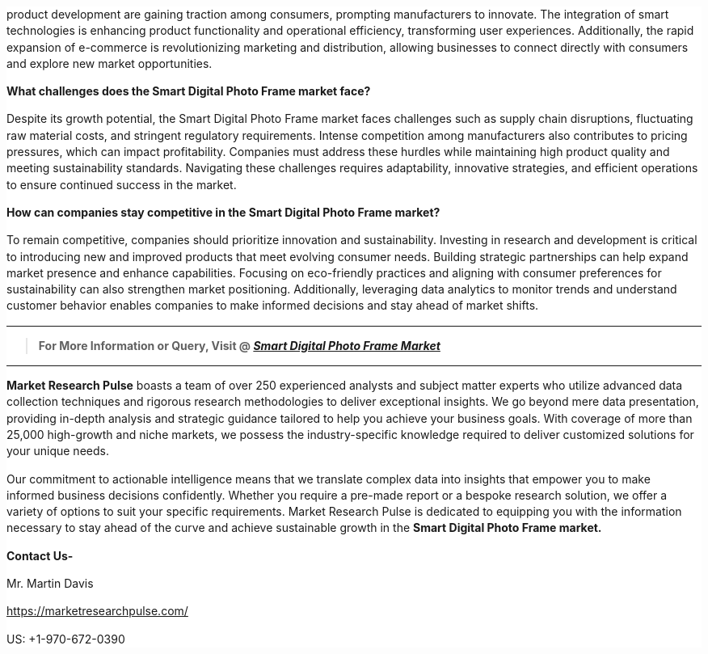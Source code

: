 product development are gaining traction among consumers, prompting manufacturers to innovate. The integration of smart technologies is enhancing product functionality and operational efficiency, transforming user experiences. Additionally, the rapid expansion of e-commerce is revolutionizing marketing and distribution, allowing businesses to connect directly with consumers and explore new market opportunities.</p><p><strong>What challenges does the Smart Digital Photo Frame market face?</strong></p><p>Despite its growth potential, the Smart Digital Photo Frame market faces challenges such as supply chain disruptions, fluctuating raw material costs, and stringent regulatory requirements. Intense competition among manufacturers also contributes to pricing pressures, which can impact profitability. Companies must address these hurdles while maintaining high product quality and meeting sustainability standards. Navigating these challenges requires adaptability, innovative strategies, and efficient operations to ensure continued success in the market.</p><p><strong>How can companies stay competitive in the Smart Digital Photo Frame market?</strong></p><p>To remain competitive, companies should prioritize innovation and sustainability. Investing in research and development is critical to introducing new and improved products that meet evolving consumer needs. Building strategic partnerships can help expand market presence and enhance capabilities. Focusing on eco-friendly practices and aligning with consumer preferences for sustainability can also strengthen market positioning. Additionally, leveraging data analytics to monitor trends and understand customer behavior enables companies to make informed decisions and stay ahead of market shifts.</p><hr /><blockquote><p><strong>For More Information or Query, Visit @&nbsp;<em><a href="https://marketresearchpulse.com/report/12091/smart-digital-photo-frame-market?utm_source=Linkedin&utm_medium=020">Smart Digital Photo Frame Market</a></em></strong></p></blockquote><hr /><p><strong>Market Research Pulse</strong> boasts a team of over 250 experienced analysts and subject matter experts who utilize advanced data collection techniques and rigorous research methodologies to deliver exceptional insights. We go beyond mere data presentation, providing in-depth analysis and strategic guidance tailored to help you achieve your business goals. With coverage of more than 25,000 high-growth and niche markets, we possess the industry-specific knowledge required to deliver customized solutions for your unique needs.</p><p>Our commitment to actionable intelligence means that we translate complex data into insights that empower you to make informed business decisions confidently. Whether you require a pre-made report or a bespoke research solution, we offer a variety of options to suit your specific requirements. Market Research Pulse is dedicated to equipping you with the information necessary to stay ahead of the curve and achieve sustainable growth in the <strong>Smart Digital Photo Frame market.</strong></p><p><strong>Contact Us-</strong></p><p>Mr. Martin Davis</p><p>https://marketresearchpulse.com/</p><p>US: +1-970-672-0390</p>